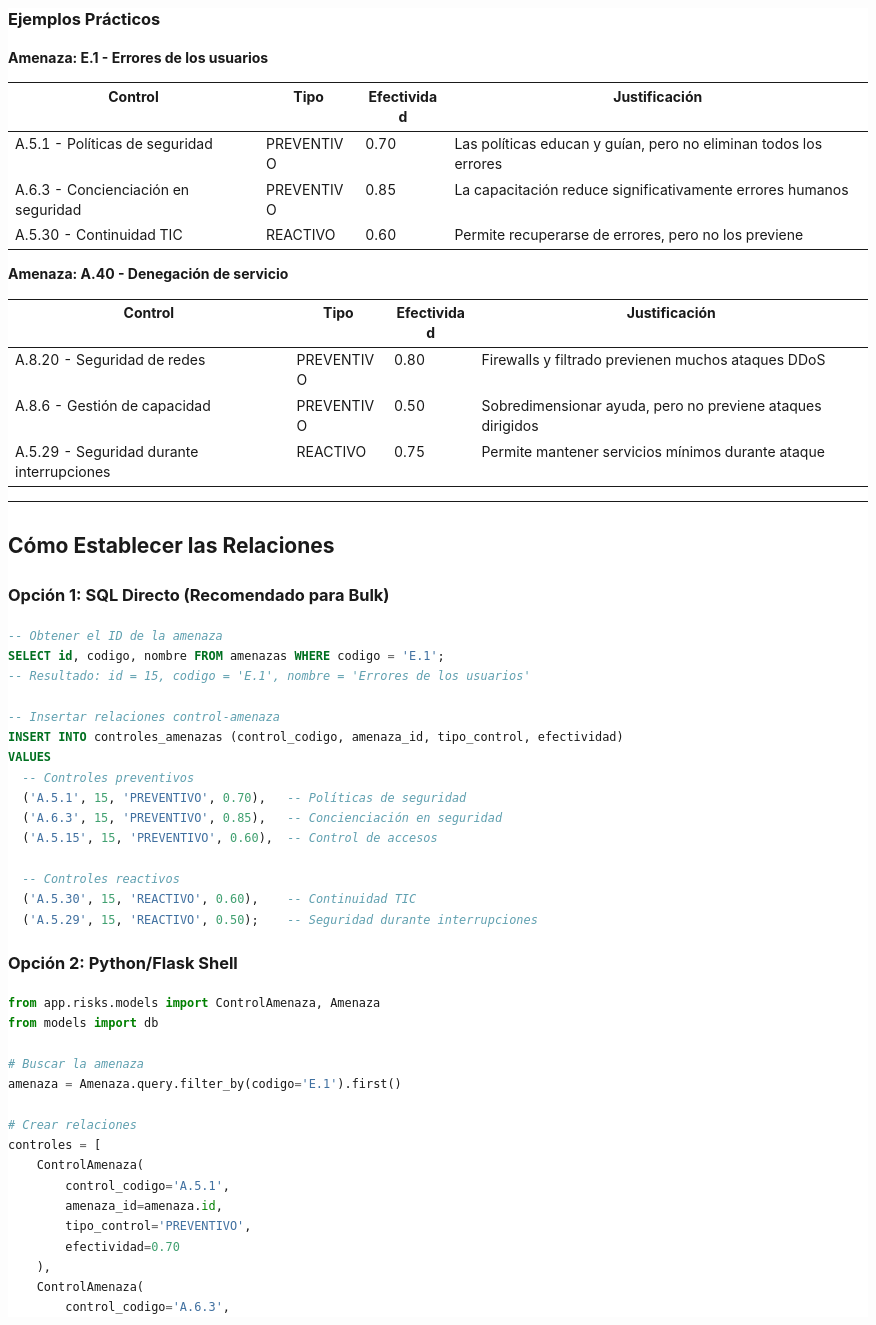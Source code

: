 ### Ejemplos Prácticos

**Amenaza: E.1 - Errores de los usuarios**

| Control | Tipo | Efectividad | Justificación |
|---------|------|-------------|---------------|
| A.5.1 - Políticas de seguridad | PREVENTIVO | 0.70 | Las políticas educan y guían, pero no eliminan todos los errores |
| A.6.3 - Concienciación en seguridad | PREVENTIVO | 0.85 | La capacitación reduce significativamente errores humanos |
| A.5.30 - Continuidad TIC | REACTIVO | 0.60 | Permite recuperarse de errores, pero no los previene |

**Amenaza: A.40 - Denegación de servicio**

| Control | Tipo | Efectividad | Justificación |
|---------|------|-------------|---------------|
| A.8.20 - Seguridad de redes | PREVENTIVO | 0.80 | Firewalls y filtrado previenen muchos ataques DDoS |
| A.8.6 - Gestión de capacidad | PREVENTIVO | 0.50 | Sobredimensionar ayuda, pero no previene ataques dirigidos |
| A.5.29 - Seguridad durante interrupciones | REACTIVO | 0.75 | Permite mantener servicios mínimos durante ataque |

---

## Cómo Establecer las Relaciones

### Opción 1: SQL Directo (Recomendado para Bulk)

```sql
-- Obtener el ID de la amenaza
SELECT id, codigo, nombre FROM amenazas WHERE codigo = 'E.1';
-- Resultado: id = 15, codigo = 'E.1', nombre = 'Errores de los usuarios'

-- Insertar relaciones control-amenaza
INSERT INTO controles_amenazas (control_codigo, amenaza_id, tipo_control, efectividad)
VALUES
  -- Controles preventivos
  ('A.5.1', 15, 'PREVENTIVO', 0.70),   -- Políticas de seguridad
  ('A.6.3', 15, 'PREVENTIVO', 0.85),   -- Concienciación en seguridad
  ('A.5.15', 15, 'PREVENTIVO', 0.60),  -- Control de accesos

  -- Controles reactivos
  ('A.5.30', 15, 'REACTIVO', 0.60),    -- Continuidad TIC
  ('A.5.29', 15, 'REACTIVO', 0.50);    -- Seguridad durante interrupciones
```

### Opción 2: Python/Flask Shell

```python
from app.risks.models import ControlAmenaza, Amenaza
from models import db

# Buscar la amenaza
amenaza = Amenaza.query.filter_by(codigo='E.1').first()

# Crear relaciones
controles = [
    ControlAmenaza(
        control_codigo='A.5.1',
        amenaza_id=amenaza.id,
        tipo_control='PREVENTIVO',
        efectividad=0.70
    ),
    ControlAmenaza(
        control_codigo='A.6.3',
```
